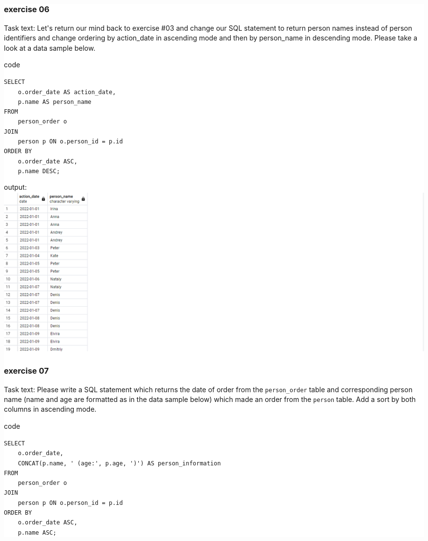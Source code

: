 ### exercise 06

Task text:
Let's return our mind back to exercise #03 and change our SQL statement to return person names instead of person identifiers and change ordering by action_date in ascending mode and then by person_name in descending mode. Please take a look at a data sample below.

code
```
SELECT 
    o.order_date AS action_date,
    p.name AS person_name
FROM 
    person_order o
JOIN 
    person p ON o.person_id = p.id
ORDER BY 
    o.order_date ASC, 
    p.name DESC;
```

output:
![](/day01/img/ex7.png)

### exercise 07

Task text:
Please write a SQL statement which returns the date of order from the `person_order` table and corresponding person name (name and age are formatted as in the data sample below) which made an order from the `person` table. Add a sort by both columns in ascending mode.

code
```
SELECT 
    o.order_date,
    CONCAT(p.name, ' (age:', p.age, ')') AS person_information
FROM 
    person_order o
JOIN 
    person p ON o.person_id = p.id
ORDER BY 
    o.order_date ASC, 
    p.name ASC;
```
